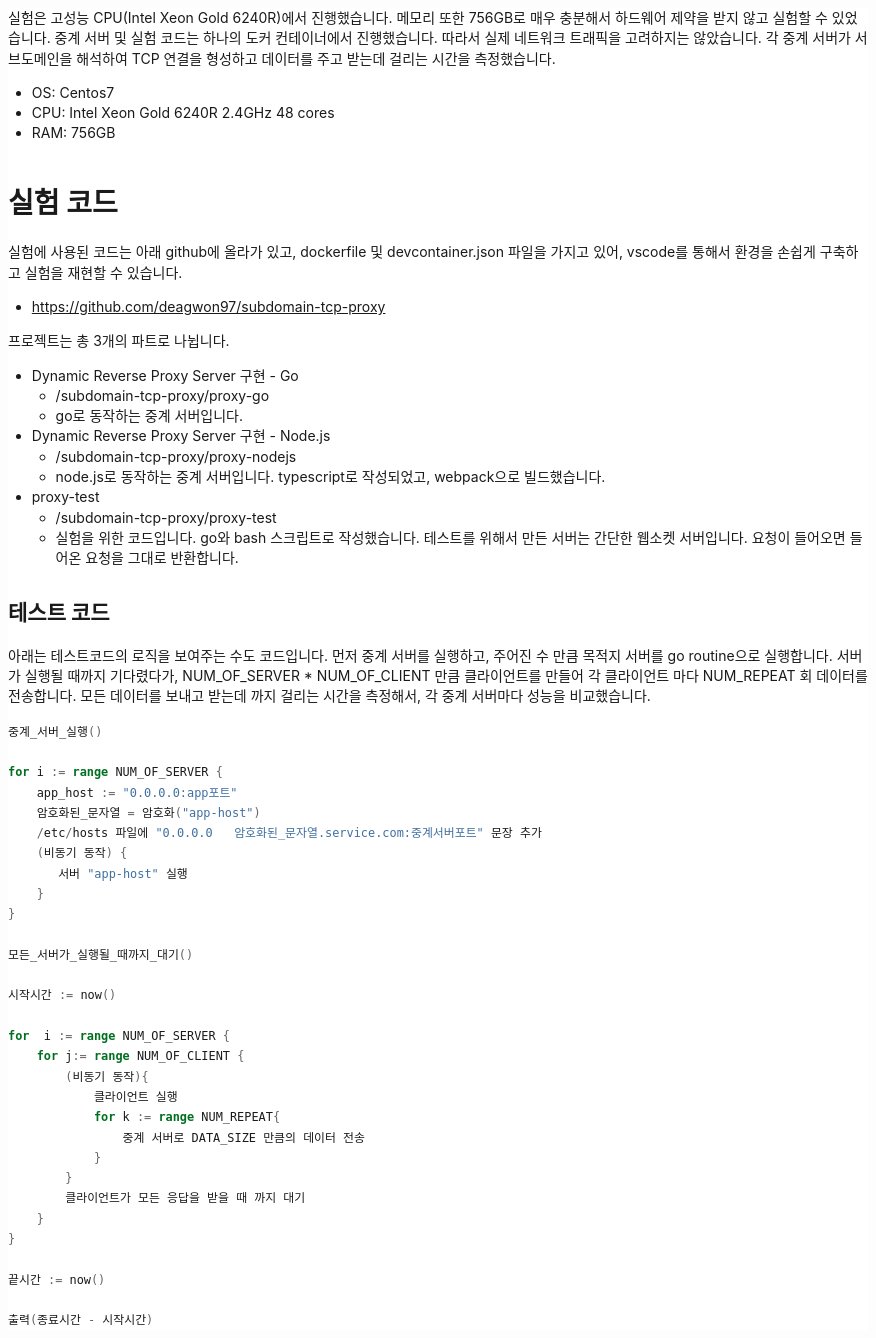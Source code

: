 실험은 고성능 CPU(Intel Xeon Gold 6240R)에서 진행했습니다. 메모리 또한 756GB로 매우 충분해서 하드웨어 제약을 받지 않고 실험할 수 있었습니다. 중계 서버 및 실험 코드는 하나의 도커 컨테이너에서 진행했습니다. 따라서 실제 네트워크 트래픽을 고려하지는 않았습니다. 각 중계 서버가 서브도메인을 해석하여 TCP 연결을 형성하고 데이터를 주고 받는데 걸리는 시간을 측정했습니다. 

- OS: Centos7
- CPU: Intel Xeon Gold 6240R 2.4GHz 48 cores
- RAM: 756GB

# 실험 코드

실험에 사용된 코드는 아래 github에 올라가 있고, dockerfile 및 devcontainer.json 파일을 가지고 있어, vscode를 통해서 환경을 손쉽게 구축하고 실험을 재현할 수 있습니다.

- https://github.com/deagwon97/subdomain-tcp-proxy

프로젝트는 총 3개의 파트로 나뉩니다. 

- Dynamic Reverse Proxy Server 구현 - Go
    - /subdomain-tcp-proxy/proxy-go
    - go로 동작하는 중계 서버입니다.
- Dynamic Reverse Proxy Server 구현 - Node.js
    - /subdomain-tcp-proxy/proxy-nodejs
    - node.js로 동작하는 중계 서버입니다. typescript로 작성되었고, webpack으로 빌드했습니다.
- proxy-test
    - /subdomain-tcp-proxy/proxy-test
    - 실험을 위한 코드입니다. go와 bash 스크립트로 작성했습니다. 테스트를 위해서 만든 서버는 간단한 웹소켓 서버입니다. 요청이 들어오면 들어온 요청을 그대로 반환합니다.

## 테스트 코드

 아래는 테스트코드의 로직을 보여주는 수도 코드입니다. 먼저 중계 서버를 실행하고, 주어진 수 만큼 목적지 서버를 go routine으로 실행합니다. 서버가 실행될 때까지 기다렸다가, NUM_OF_SERVER * NUM_OF_CLIENT 만큼 클라이언트를 만들어 각 클라이언트 마다 NUM_REPEAT 회 데이터를 전송합니다. 모든 데이터를 보내고 받는데 까지 걸리는 시간을 측정해서, 각 중계 서버마다 성능을 비교했습니다. 

```go
중계_서버_실행()

for i := range NUM_OF_SERVER {
    app_host := "0.0.0.0:app포트"
    암호화된_문자열 = 암호화("app-host")
    /etc/hosts 파일에 "0.0.0.0   암호화된_문자열.service.com:중계서버포트" 문장 추가
    (비동기 동작) {
       서버 "app-host" 실행
    }
}
    
모든_서버가_실행될_때까지_대기()

시작시간 := now()

for  i := range NUM_OF_SERVER {
    for j:= range NUM_OF_CLIENT {
        (비동기 동작){
            클라이언트 실행
            for k := range NUM_REPEAT{
                중계 서버로 DATA_SIZE 만큼의 데이터 전송
            }
        }
        클라이언트가 모든 응답을 받을 때 까지 대기
    }
}

끝시간 := now()

출력(종료시간 - 시작시간)
```
